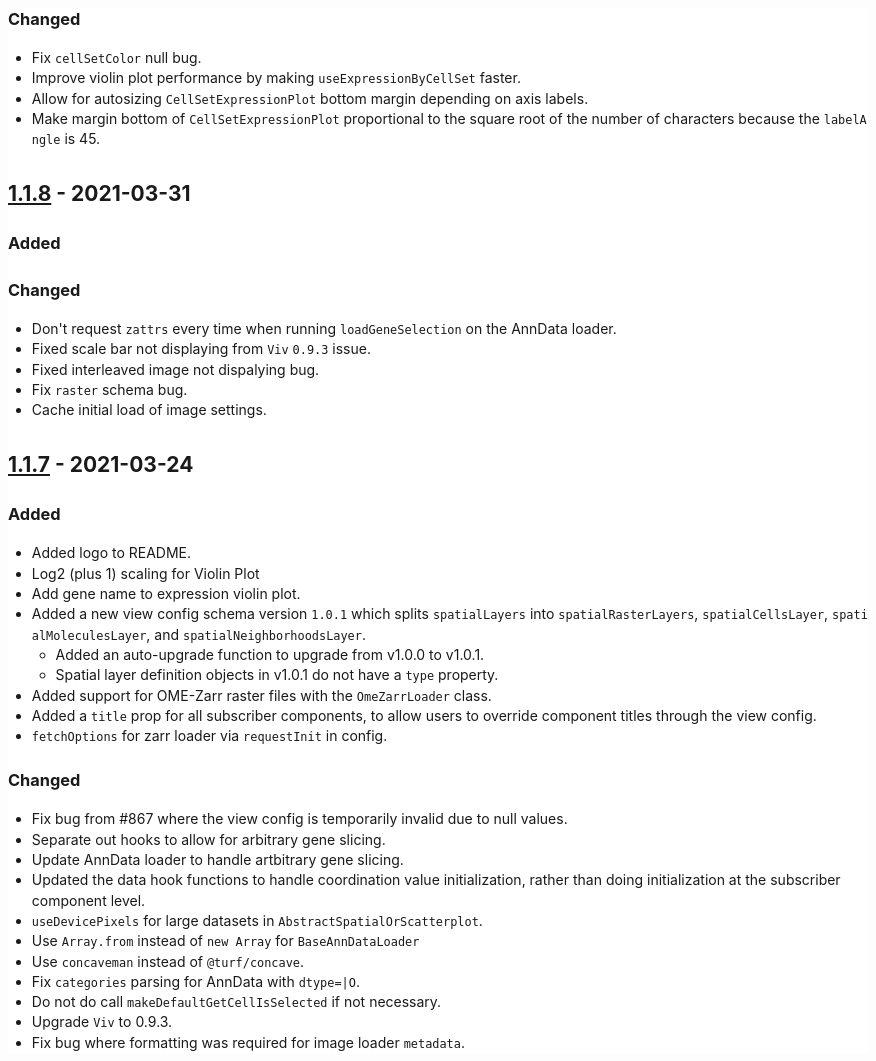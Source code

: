 ### Changed
- Fix `cellSetColor` null bug.
- Improve violin plot performance by making `useExpressionByCellSet` faster.
- Allow for autosizing `CellSetExpressionPlot` bottom margin depending on axis labels.
- Make margin bottom of `CellSetExpressionPlot` proportional to the square root of the number of characters because the `labelAngle` is 45.

## [1.1.8](https://www.npmjs.com/package/vitessce/v/1.1.8) - 2021-03-31

### Added

### Changed
- Don't request `zattrs` every time when running `loadGeneSelection` on the AnnData loader.
- Fixed scale bar not displaying from `Viv` `0.9.3` issue.
- Fixed interleaved image not dispalying bug.
- Fix `raster` schema bug.
- Cache initial load of image settings.

## [1.1.7](https://www.npmjs.com/package/vitessce/v/1.1.7) - 2021-03-24

### Added
- Added logo to README.
- Log2 (plus 1) scaling for Violin Plot
- Add gene name to expression violin plot.
- Added a new view config schema version `1.0.1` which splits `spatialLayers` into `spatialRasterLayers`, `spatialCellsLayer`, `spatialMoleculesLayer`, and `spatialNeighborhoodsLayer`.
    - Added an auto-upgrade function to upgrade from v1.0.0 to v1.0.1.
    - Spatial layer definition objects in v1.0.1 do not have a `type` property.
- Added support for OME-Zarr raster files with the `OmeZarrLoader` class.
- Added a `title` prop for all subscriber components, to allow users to override component titles through the view config.
- `fetchOptions` for zarr loader via `requestInit` in config.

### Changed
- Fix bug from #867 where the view config is temporarily invalid due to null values.
- Separate out hooks to allow for arbitrary gene slicing.
- Update AnnData loader to handle artbitrary gene slicing.
- Updated the data hook functions to handle coordination value initialization, rather than doing initialization at the subscriber component level.
- `useDevicePixels` for large datasets in `AbstractSpatialOrScatterplot`.
- Use `Array.from` instead of `new Array` for `BaseAnnDataLoader`
- Use `concaveman` instead of `@turf/concave`.
- Fix `categories` parsing for AnnData with `dtype=|O`.
- Do not do call `makeDefaultGetCellIsSelected` if not necessary.
- Upgrade `Viv` to 0.9.3.
- Fix bug where formatting was required for image loader `metadata`.
